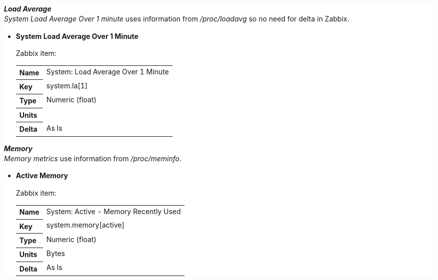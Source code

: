 ***Load Average***  
*System Load Average Over 1 minute* uses information from */proc/loadavg* so no need for delta in Zabbix.

- **System Load Average Over 1 Minute**

    Zabbix item:  
    <table>
      <tr>
        <th>Name</th>
        <td>System: Load Average Over 1 Minute</td>
      </tr>
      <tr>
        <th>Key</th>
        <td>system.la[1]</td>
      </tr>
      <tr>
        <th>Type</th>
        <td>Numeric (float)</td>
      </tr>
      <tr>
        <th>Units</th>
        <td></td>
      </tr>
      <tr>
        <th>Delta</th>
        <td>As Is</td>
      </tr>
    </table>

***Memory***  
*Memory metrics* use information from */proc/meminfo*.

- **Active Memory**

    Zabbix item:  
    <table>
      <tr>
        <th>Name</th>
        <td>System: Active - Memory Recently Used</td>
      </tr>
      <tr>
        <th>Key</th>
        <td>system.memory[active]</td>
      </tr>
      <tr>
        <th>Type</th>
        <td>Numeric (float)</td>
      </tr>
      <tr>
        <th>Units</th>
        <td>Bytes</td>
      </tr>
      <tr>
        <th>Delta</th>
        <td>As Is</td>
      </tr>
    </table>
